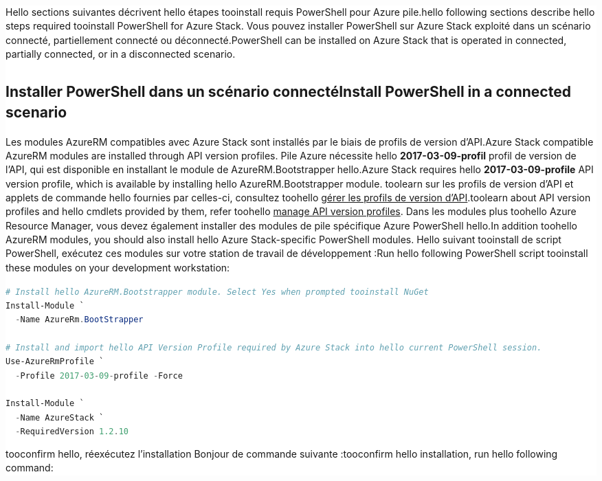 <span data-ttu-id="812d5-121">Hello sections suivantes décrivent hello étapes tooinstall requis PowerShell pour Azure pile.</span><span class="sxs-lookup"><span data-stu-id="812d5-121">hello following sections describe hello steps required tooinstall PowerShell for Azure Stack.</span></span> <span data-ttu-id="812d5-122">Vous pouvez installer PowerShell sur Azure Stack exploité dans un scénario connecté, partiellement connecté ou déconnecté.</span><span class="sxs-lookup"><span data-stu-id="812d5-122">PowerShell can be installed on Azure Stack that is operated in connected, partially connected, or in a disconnected scenario.</span></span> 

## <a name="install-powershell-in-a-connected-scenario"></a><span data-ttu-id="812d5-123">Installer PowerShell dans un scénario connecté</span><span class="sxs-lookup"><span data-stu-id="812d5-123">Install PowerShell in a connected scenario</span></span> 

<span data-ttu-id="812d5-124">Les modules AzureRM compatibles avec Azure Stack sont installés par le biais de profils de version d’API.</span><span class="sxs-lookup"><span data-stu-id="812d5-124">Azure Stack compatible AzureRM modules are installed through API version profiles.</span></span> <span data-ttu-id="812d5-125">Pile Azure nécessite hello **2017-03-09-profil** profil de version de l’API, qui est disponible en installant le module de AzureRM.Bootstrapper hello.</span><span class="sxs-lookup"><span data-stu-id="812d5-125">Azure Stack requires hello **2017-03-09-profile** API version profile, which is available by installing hello AzureRM.Bootstrapper module.</span></span> <span data-ttu-id="812d5-126">toolearn sur les profils de version d’API et applets de commande hello fournies par celles-ci, consultez toohello [gérer les profils de version d’API](azure-stack-version-profiles.md).</span><span class="sxs-lookup"><span data-stu-id="812d5-126">toolearn about API version profiles and hello cmdlets provided by them, refer toohello [manage API version profiles](azure-stack-version-profiles.md).</span></span> <span data-ttu-id="812d5-127">Dans les modules plus toohello Azure Resource Manager, vous devez également installer des modules de pile spécifique Azure PowerShell hello.</span><span class="sxs-lookup"><span data-stu-id="812d5-127">In addition toohello AzureRM modules, you should also install hello Azure Stack-specific PowerShell modules.</span></span> <span data-ttu-id="812d5-128">Hello suivant tooinstall de script PowerShell, exécutez ces modules sur votre station de travail de développement :</span><span class="sxs-lookup"><span data-stu-id="812d5-128">Run hello following PowerShell script tooinstall these modules on your development workstation:</span></span>

  ```powershell
  # Install hello AzureRM.Bootstrapper module. Select Yes when prompted tooinstall NuGet 
  Install-Module `
    -Name AzureRm.BootStrapper

  # Install and import hello API Version Profile required by Azure Stack into hello current PowerShell session.
  Use-AzureRmProfile `
    -Profile 2017-03-09-profile -Force

  Install-Module `
    -Name AzureStack `
    -RequiredVersion 1.2.10
  ```

<span data-ttu-id="812d5-129">tooconfirm hello, réexécutez l’installation Bonjour de commande suivante :</span><span class="sxs-lookup"><span data-stu-id="812d5-129">tooconfirm hello installation, run hello following command:</span></span>
